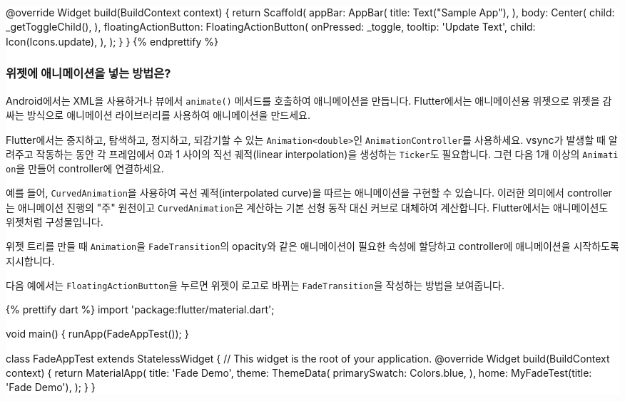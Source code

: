   @override
  Widget build(BuildContext context) {
    return Scaffold(
      appBar: AppBar(
        title: Text("Sample App"),
      ),
      body: Center(
        child: _getToggleChild(),
      ),
      floatingActionButton: FloatingActionButton(
        onPressed: _toggle,
        tooltip: 'Update Text',
        child: Icon(Icons.update),
      ),
    );
  }
}
{% endprettify %}

### 위젯에 애니메이션을 넣는 방법은?

Android에서는 XML을 사용하거나 뷰에서 `animate()` 메서드를 호출하여 애니메이션을 만듭니다.
Flutter에서는 애니메이션용 위젯으로 위젯을 감싸는 방식으로 애니메이션 라이브러리를 사용하여 애니메이션을 만드세요.

Flutter에서는 중지하고, 탐색하고, 정지하고, 되감기할 수 있는 `Animation<double>`인 `AnimationController`를 사용하세요.
vsync가 발생할 때 알려주고 
작동하는 동안 각 프레임에서 0과 1 사이의 직선 궤적(linear interpolation)을 생성하는 `Ticker`도 필요합니다. 
그런 다음 1개 이상의 `Animation`을 만들어 controller에 연결하세요. 

예를 들어, `CurvedAnimation`을 사용하여 곡선 궤적(interpolated curve)을 따르는 애니메이션을 구현할 수 있습니다.
이러한 의미에서 controller는 애니메이션 진행의 "주" 원천이고
`CurvedAnimation`은 계산하는 기본 선형 동작 대신 커브로 대체하여 계산합니다.
Flutter에서는 애니메이션도 위젯처럼 구성물입니다.

위젯 트리를 만들 때
`Animation`을  `FadeTransition`의 opacity와 같은 
애니메이션이 필요한 속성에 할당하고 
controller에 애니메이션을 시작하도록 지시합니다.

다음 예에서는 `FloatingActionButton`을 누르면
위젯이 로고로 바뀌는 `FadeTransition`을 작성하는 방법을 보여줍니다.

{% prettify dart %}
import 'package:flutter/material.dart';

void main() {
  runApp(FadeAppTest());
}

class FadeAppTest extends StatelessWidget {
  // This widget is the root of your application.
  @override
  Widget build(BuildContext context) {
    return MaterialApp(
      title: 'Fade Demo',
      theme: ThemeData(
        primarySwatch: Colors.blue,
      ),
      home: MyFadeTest(title: 'Fade Demo'),
    );
  }
}
